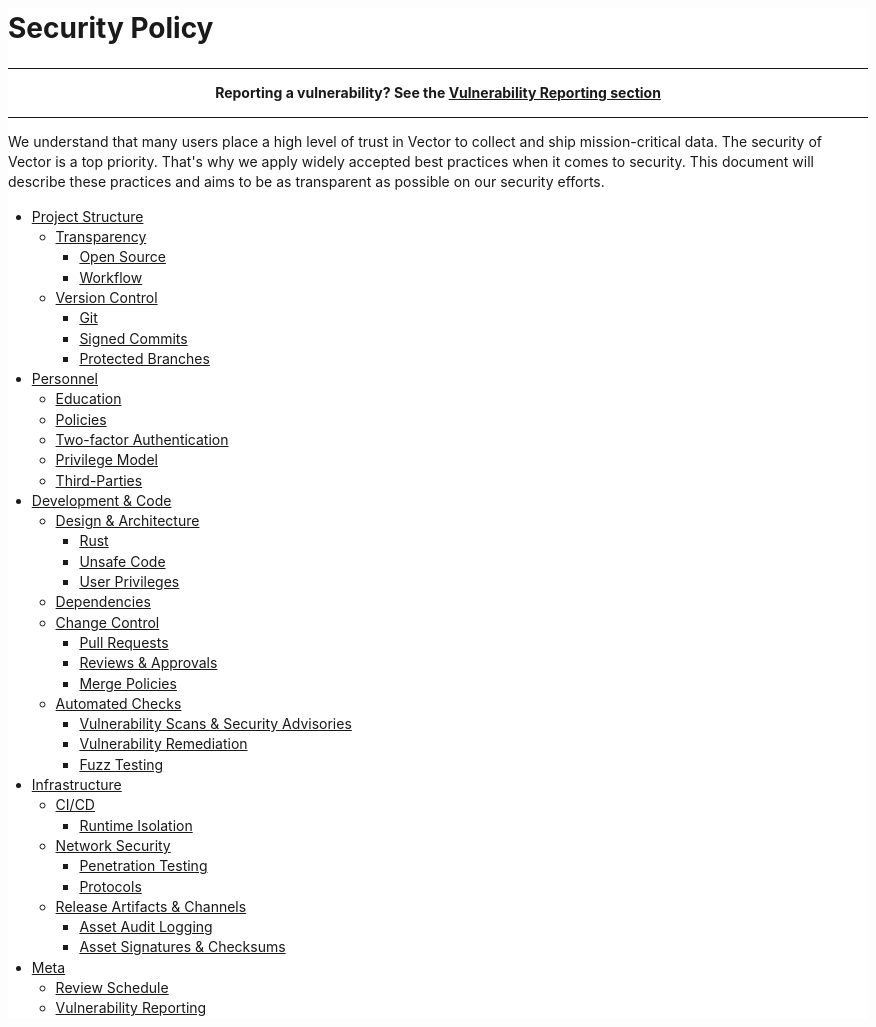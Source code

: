 # Security Policy

---

<p align="center">
  <strong>Reporting a vulnerability? See the <a href="#vulnerability-reporting">Vulnerability Reporting section</a></strong>
</p>

---

We understand that many users place a high level of trust in Vector to collect
and ship mission-critical data. The security of Vector is a top priority.
That's why we apply widely accepted best practices when it comes to security.
This document will describe these practices and aims to be as transparent as
possible on our security efforts.

- [Project Structure](#project-structure)
  - [Transparency](#transparency)
    - [Open Source](#open-source)
    - [Workflow](#workflow)
  - [Version Control](#version-control)
    - [Git](#git)
    - [Signed Commits](#signed-commits)
    - [Protected Branches](#protected-branches)
- [Personnel](#personnel)
  - [Education](#education)
  - [Policies](#policies)
  - [Two-factor Authentication](#two-factor-authentication)
  - [Privilege Model](#privilege-model)
  - [Third-Parties](#third-parties)
- [Development & Code](#development--code)
  - [Design & Architecture](#design--architecture)
    - [Rust](#rust)
    - [Unsafe Code](#unsafe-code)
    - [User Privileges](#user-privileges)
  - [Dependencies](#dependencies)
  - [Change Control](#change-control)
    - [Pull Requests](#pull-requests)
    - [Reviews & Approvals](#reviews--approvals)
    - [Merge Policies](#merge-policies)
  - [Automated Checks](#automated-checks)
    - [Vulnerability Scans & Security Advisories](#vulnerability-scans--security-advisories)
    - [Vulnerability Remediation](#vulnerability-remediation)
    - [Fuzz Testing](#fuzz-testing)
- [Infrastructure](#infrastructure)
  - [CI/CD](#cicd)
    - [Runtime Isolation](#runtime-isolation)
  - [Network Security](#network-security)
    - [Penetration Testing](#penetration-testing)
    - [Protocols](#protocols)
  - [Release Artifacts & Channels](#release-artifacts--channels)
    - [Asset Audit Logging](#asset-audit-logging)
    - [Asset Signatures & Checksums](#asset-signatures--checksums)
- [Meta](#meta)
  - [Review Schedule](#review-schedule)
  - [Vulnerability Reporting](#vulnerability-reporting)
